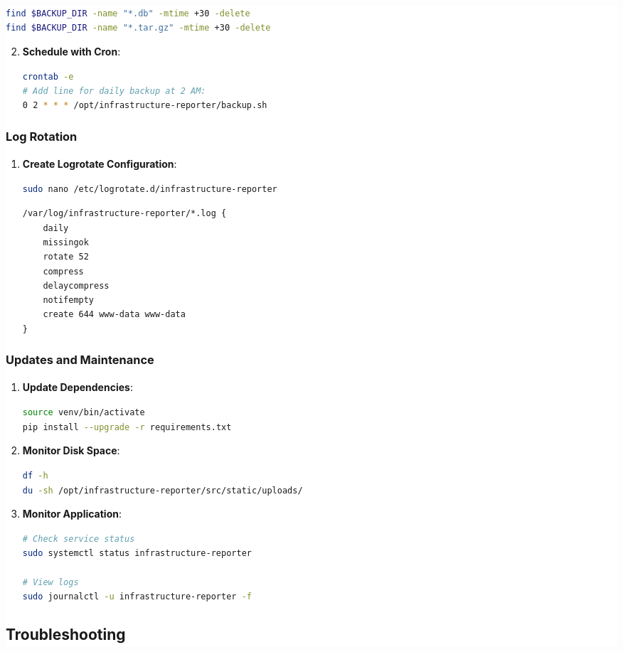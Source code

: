    ```bash
   find $BACKUP_DIR -name "*.db" -mtime +30 -delete
   find $BACKUP_DIR -name "*.tar.gz" -mtime +30 -delete
   ```

2. **Schedule with Cron**:
   ```bash
   crontab -e
   # Add line for daily backup at 2 AM:
   0 2 * * * /opt/infrastructure-reporter/backup.sh
   ```

### Log Rotation

1. **Create Logrotate Configuration**:
   ```bash
   sudo nano /etc/logrotate.d/infrastructure-reporter
   ```

   ```
   /var/log/infrastructure-reporter/*.log {
       daily
       missingok
       rotate 52
       compress
       delaycompress
       notifempty
       create 644 www-data www-data
   }
   ```

### Updates and Maintenance

1. **Update Dependencies**:
   ```bash
   source venv/bin/activate
   pip install --upgrade -r requirements.txt
   ```

2. **Monitor Disk Space**:
   ```bash
   df -h
   du -sh /opt/infrastructure-reporter/src/static/uploads/
   ```

3. **Monitor Application**:
   ```bash
   # Check service status
   sudo systemctl status infrastructure-reporter
   
   # View logs
   sudo journalctl -u infrastructure-reporter -f
   ```

## Troubleshooting
